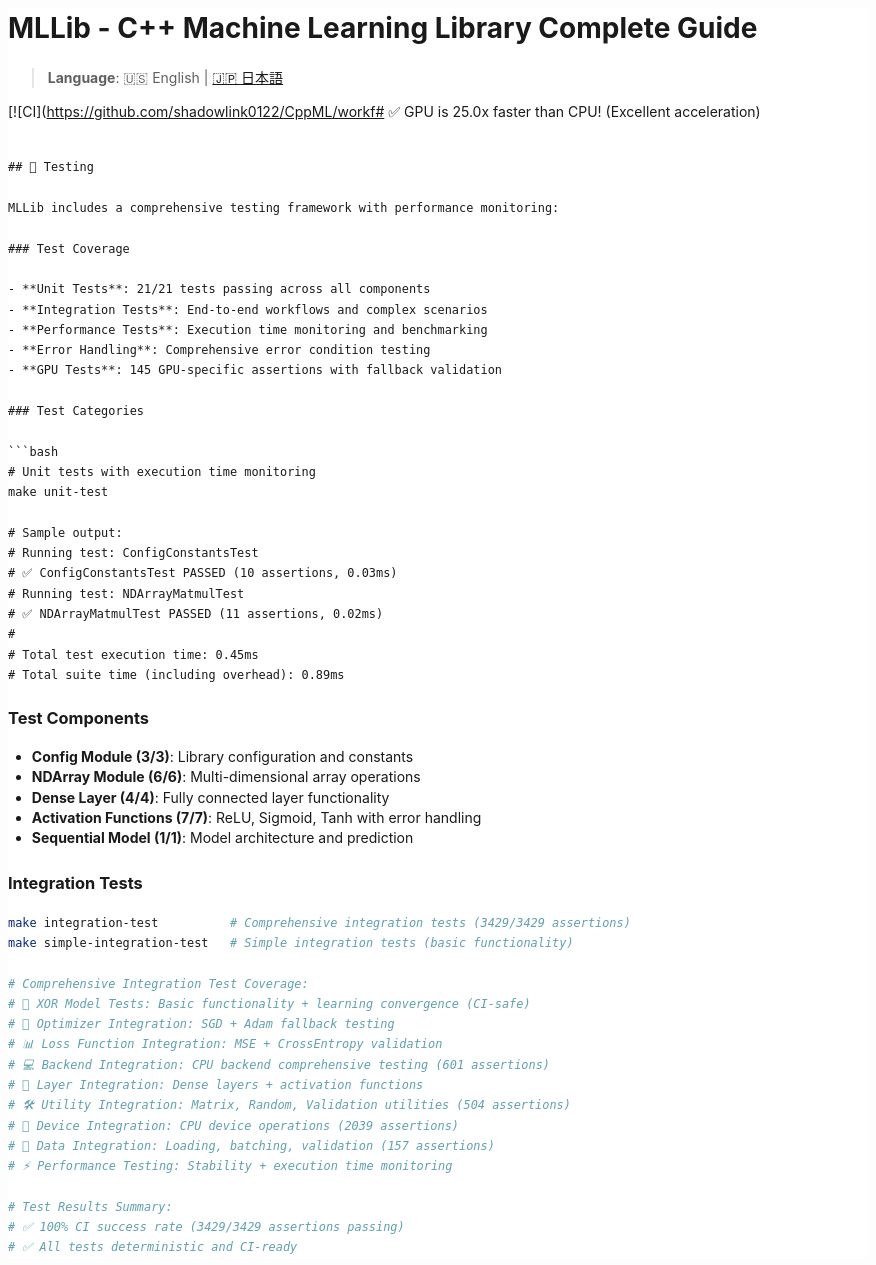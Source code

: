 # MLLib - C++ Machine Learning Library Complete Guide

> **Language**: 🇺🇸 English | [🇯🇵 日本語](GUIDE_ja.md)

[![CI](https://github.com/shadowlink0122/CppML/workf# ✅ GPU is 25.0x faster than CPU! (Excellent acceleration)
```

## 🧪 Testing

MLLib includes a comprehensive testing framework with performance monitoring:

### Test Coverage

- **Unit Tests**: 21/21 tests passing across all components
- **Integration Tests**: End-to-end workflows and complex scenarios  
- **Performance Tests**: Execution time monitoring and benchmarking
- **Error Handling**: Comprehensive error condition testing
- **GPU Tests**: 145 GPU-specific assertions with fallback validation

### Test Categories

```bash
# Unit tests with execution time monitoring
make unit-test

# Sample output:
# Running test: ConfigConstantsTest
# ✅ ConfigConstantsTest PASSED (10 assertions, 0.03ms)
# Running test: NDArrayMatmulTest  
# ✅ NDArrayMatmulTest PASSED (11 assertions, 0.02ms)
# 
# Total test execution time: 0.45ms
# Total suite time (including overhead): 0.89ms
```

### Test Components

- **Config Module (3/3)**: Library configuration and constants
- **NDArray Module (6/6)**: Multi-dimensional array operations
- **Dense Layer (4/4)**: Fully connected layer functionality
- **Activation Functions (7/7)**: ReLU, Sigmoid, Tanh with error handling
- **Sequential Model (1/1)**: Model architecture and prediction

### Integration Tests

```bash
make integration-test          # Comprehensive integration tests (3429/3429 assertions)
make simple-integration-test   # Simple integration tests (basic functionality)

# Comprehensive Integration Test Coverage:
# 🎯 XOR Model Tests: Basic functionality + learning convergence (CI-safe)
# 🔧 Optimizer Integration: SGD + Adam fallback testing
# 📊 Loss Function Integration: MSE + CrossEntropy validation
# 💻 Backend Integration: CPU backend comprehensive testing (601 assertions)
# 🔗 Layer Integration: Dense layers + activation functions 
# 🛠️ Utility Integration: Matrix, Random, Validation utilities (504 assertions)
# 📱 Device Integration: CPU device operations (2039 assertions)
# 📁 Data Integration: Loading, batching, validation (157 assertions)
# ⚡ Performance Testing: Stability + execution time monitoring

# Test Results Summary:
# ✅ 100% CI success rate (3429/3429 assertions passing)
# ✅ All tests deterministic and CI-ready
```
